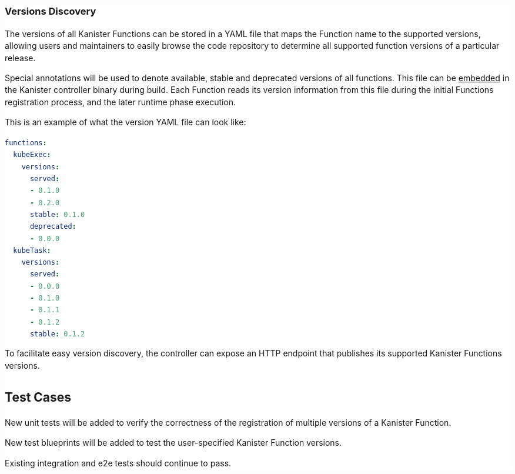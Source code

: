### Versions Discovery

The versions of all Kanister Functions can be stored in a YAML file that maps
the Function name to the supported versions, allowing users and maintainers to
easily browse the code repository to determine all supported function versions
of a particular release.

Special annotations will be used to denote available, stable and deprecated
versions of all functions. This file can be [embedded][4] in the Kanister
controller binary during build. Each Function reads its version information
from this file during the initial Functions registration process, and the later
runtime phase execution.

This is an example of what the version YAML file can look like:

```yaml
functions:
  kubeExec:
    versions:
      served:
      - 0.1.0
      - 0.2.0
      stable: 0.1.0
      deprecated:
      - 0.0.0
  kubeTask:
    versions:
      served:
      - 0.0.0
      - 0.1.0
      - 0.1.1
      - 0.1.2
      stable: 0.1.2
```

To facilitate easy version discovery, the controller can expose an HTTP endpoint
that publishes its supported Kanister Functions versions.

## Test Cases

New unit tests will be added to verify the correctness of the registration of
multiple versions of a Kanister Function.

New test blueprints will be added to test the user-specified Kanister Function
versions.

Existing integration and e2e tests should continue to pass.

[0]: https://docs.kanister.io/functions.html
[1]: https://github.com/kanisterio/kanister/blob/56f82a2d2361556ebd3fe313a7abf771e8d49d0e/pkg/apis/cr/v1alpha1/types.go#L105-L107
[2]: https://github.com/kanisterio/kanister/blob/6b6354026b8e8961fc69d8d977bbdbc6d76ae0d5/pkg/function/kube_exec.go#L47
[3]: https://github.com/kanisterio/kanister/blob/6b6354026b8e8961fc69d8d977bbdbc6d76ae0d5/pkg/phase.go#L151
[4]: https://pkg.go.dev/embed
